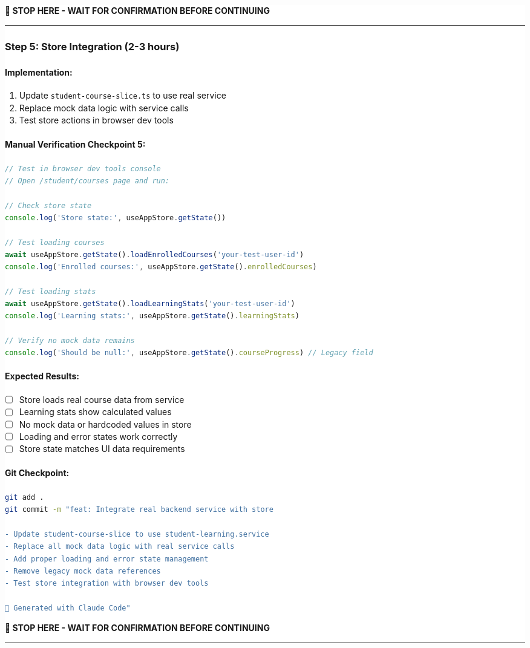 **🛑 STOP HERE - WAIT FOR CONFIRMATION BEFORE CONTINUING**

---

### **Step 5: Store Integration (2-3 hours)**

#### **Implementation:**
1. Update `student-course-slice.ts` to use real service
2. Replace mock data logic with service calls
3. Test store actions in browser dev tools

#### **Manual Verification Checkpoint 5:**
```javascript
// Test in browser dev tools console
// Open /student/courses page and run:

// Check store state
console.log('Store state:', useAppStore.getState())

// Test loading courses
await useAppStore.getState().loadEnrolledCourses('your-test-user-id')
console.log('Enrolled courses:', useAppStore.getState().enrolledCourses)

// Test loading stats  
await useAppStore.getState().loadLearningStats('your-test-user-id')
console.log('Learning stats:', useAppStore.getState().learningStats)

// Verify no mock data remains
console.log('Should be null:', useAppStore.getState().courseProgress) // Legacy field
```

#### **Expected Results:**
- [ ] Store loads real course data from service
- [ ] Learning stats show calculated values
- [ ] No mock data or hardcoded values in store
- [ ] Loading and error states work correctly
- [ ] Store state matches UI data requirements

#### **Git Checkpoint:**
```bash
git add .
git commit -m "feat: Integrate real backend service with store

- Update student-course-slice to use student-learning.service
- Replace all mock data logic with real service calls
- Add proper loading and error state management
- Remove legacy mock data references
- Test store integration with browser dev tools

🤖 Generated with Claude Code"
```

**🛑 STOP HERE - WAIT FOR CONFIRMATION BEFORE CONTINUING**

---